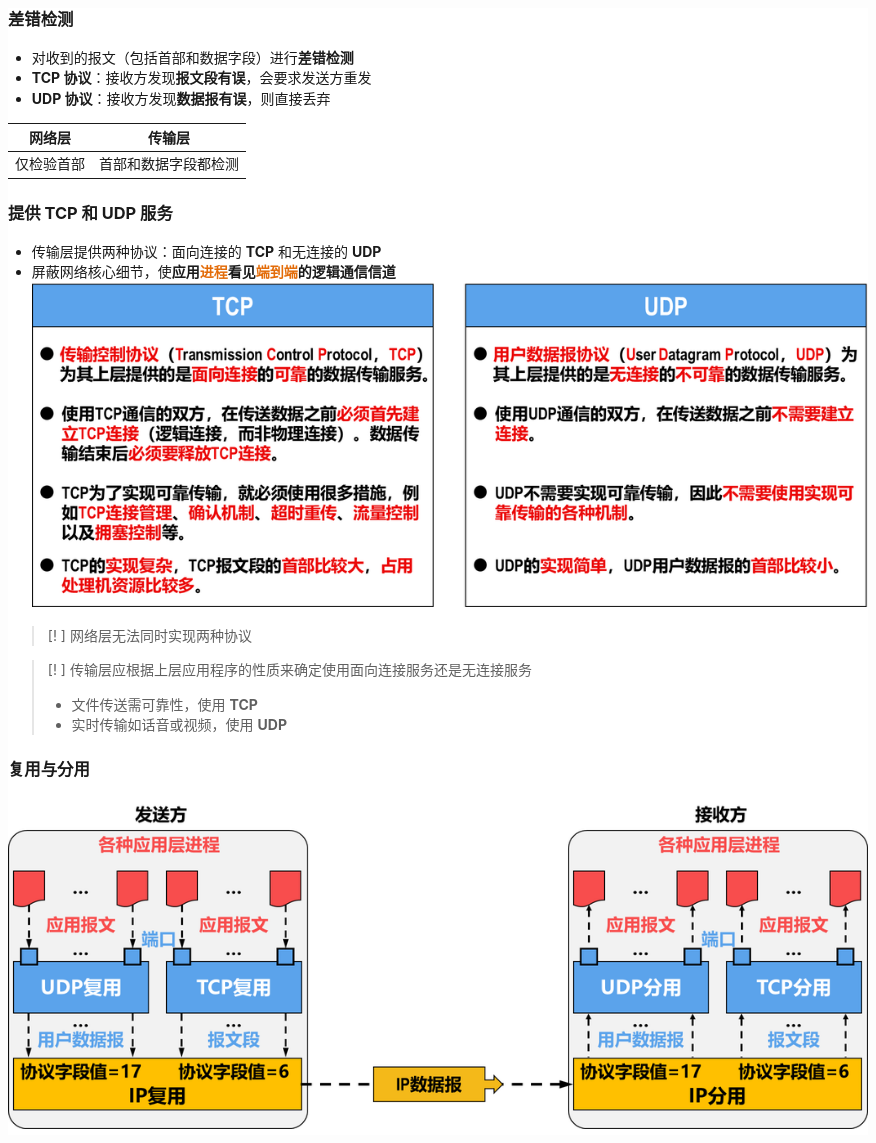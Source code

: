 ### 差错检测

- 对收到的报文（包括首部和数据字段）进行**差错检测**
- **TCP 协议**：接收方发现**报文段有误**，会要求发送方重发
- **UDP 协议**：接收方发现**数据报有误**，则直接丢弃

| 网络层   | 传输层        |
| :-: | :-: |
| 仅检验首部 | 首部和数据字段都检测 |

### 提供 TCP 和 UDP 服务

- 传输层提供两种协议：面向连接的 **TCP** 和无连接的 **UDP**
- 屏蔽网络核心细节，使**应用<font color="#e36c09">进程</font>看见<font color="#e36c09">端到端</font>的逻辑通信信道**
![](./images/Pasted%20image%2020241022104625.png)

> [! ] 网络层无法同时实现两种协议

> [! ] 传输层应根据上层应用程序的性质来确定使用面向连接服务还是无连接服务
>
> - 文件传送需可靠性，使用 **TCP**
> - 实时传输如话音或视频，使用 **UDP**

### 复用与分用

![](./images/Pasted%20image%2020241022105003.png)
